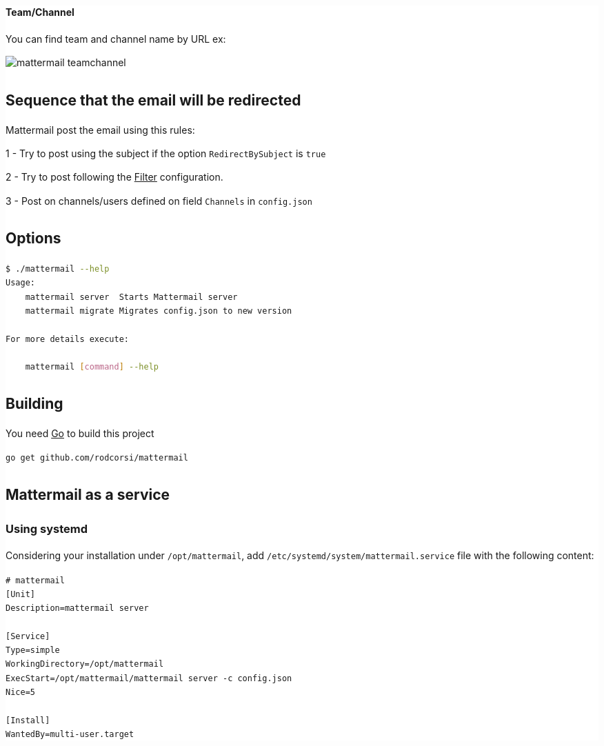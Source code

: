#### Team/Channel

You can find team and channel name by URL ex:

![mattermail teamchannel](https://github.com/rodcorsi/mattermail/raw/master/img/team_channel.png)

## Sequence that the email will be redirected

Mattermail post the email using this rules:

1 - Try to post using the subject if the option `RedirectBySubject` is `true`

2 - Try to post following the [Filter](https://github.com/rodcorsi/mattermail#filter) configuration.

3 - Post on channels/users defined on field `Channels` in `config.json`

## Options

```bash
$ ./mattermail --help
Usage:
    mattermail server  Starts Mattermail server
    mattermail migrate Migrates config.json to new version

For more details execute:

    mattermail [command] --help
```

## Building

You need [Go](http://golang.org) to build this project

```bash
go get github.com/rodcorsi/mattermail
```

## Mattermail as a service

### Using systemd

Considering your installation under `/opt/mattermail`, add `/etc/systemd/system/mattermail.service` file with the following content:

```
# mattermail
[Unit]
Description=mattermail server

[Service]
Type=simple
WorkingDirectory=/opt/mattermail
ExecStart=/opt/mattermail/mattermail server -c config.json
Nice=5

[Install]
WantedBy=multi-user.target
```
